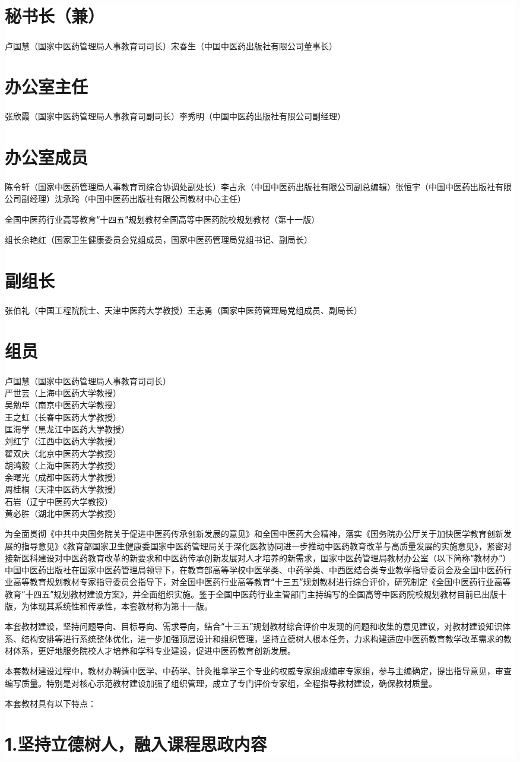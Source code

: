 # 秘书长（兼）  

卢国慧（国家中医药管理局人事教育司司长）宋春生（中国中医药出版社有限公司董事长）  

# 办公室主任  

张欣霞（国家中医药管理局人事教育司副司长）李秀明（中国中医药出版社有限公司副经理）  

# 办公室成员  

陈令轩（国家中医药管理局人事教育司综合协调处副处长）李占永（中国中医药出版社有限公司副总编辑）张恒宇（中国中医药出版社有限公司副经理）沈承玲（中国中医药出版社有限公司教材中心主任）  

全国中医药行业高等教育“十四五”规划教材全国高等中医药院校规划教材（第十一版）  

组长余艳红（国家卫生健康委员会党组成员，国家中医药管理局党组书记、副局长）  

# 副组长  

张伯礼（中国工程院院士、天津中医药大学教授）王志勇（国家中医药管理局党组成员、副局长）  

# 组员  

卢国慧（国家中医药管理局人事教育司司长）  
严世芸（上海中医药大学教授）  
吴勉华（南京中医药大学教授）  
王之虹（长春中医药大学教授）  
匡海学（黑龙江中医药大学教授）  
刘红宁（江西中医药大学教授）  
翟双庆（北京中医药大学教授）  
胡鸿毅（上海中医药大学教授）  
余曙光（成都中医药大学教授）  
周桂桐（天津中医药大学教授）  
石岩（辽宁中医药大学教授）  
黄必胜（湖北中医药大学教授）  

为全面贯彻《中共中央国务院关于促进中医药传承创新发展的意见》和全国中医药大会精神，落实《国务院办公厅关于加快医学教育创新发展的指导意见》《教育部国家卫生健康委国家中医药管理局关于深化医教协同进一步推动中医药教育改革与高质量发展的实施意见》，紧密对接新医科建设对中医药教育改革的新要求和中医药传承创新发展对人才培养的新需求，国家中医药管理局教材办公室（以下简称“教材办”）中国中医药出版社在国家中医药管理局领导下，在教育部高等学校中医学类、中药学类、中西医结合类专业教学指导委员会及全国中医药行业高等教育规划教材专家指导委员会指导下，对全国中医药行业高等教育“十三五”规划教材进行综合评价，研究制定《全国中医药行业高等教育“十四五”规划教材建设方案》，并全面组织实施。鉴于全国中医药行业主管部门主持编写的全国高等中医药院校规划教材目前已出版十版，为体现其系统性和传承性，本套教材称为第十一版。  

本套教材建设，坚持问题导向、目标导向、需求导向，结合“十三五”规划教材综合评价中发现的问题和收集的意见建议，对教材建设知识体系、结构安排等进行系统整体优化，进一步加强顶层设计和组织管理，坚持立德树人根本任务，力求构建适应中医药教育教学改革需求的教材体系，更好地服务院校人才培养和学科专业建设，促进中医药教育创新发展。  

本套教材建设过程中，教材办聘请中医学、中药学、针灸推拿学三个专业的权威专家组成编审专家组，参与主编确定，提出指导意见，审查编写质量。特别是对核心示范教材建设加强了组织管理，成立了专门评价专家组，全程指导教材建设，确保教材质量。  

本套教材具有以下特点：  

# 1.坚持立德树人，融入课程思政内容  
